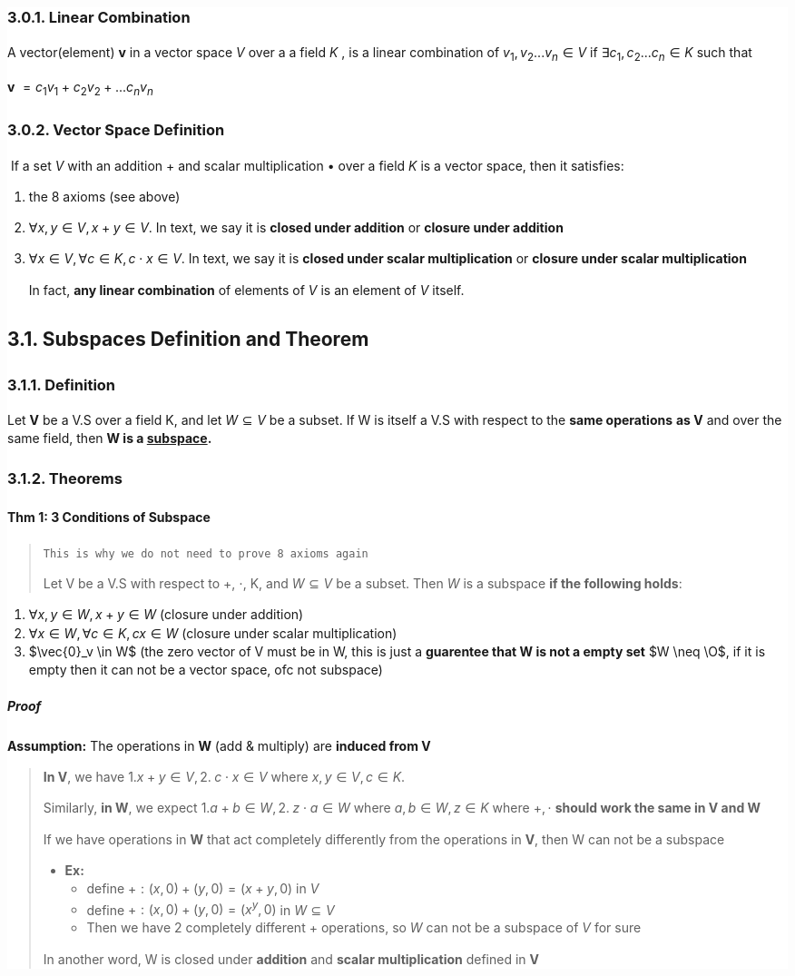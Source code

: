 ### 3.0.1. Linear Combination

A vector(element) **v** in a vector space $V$ over a a field $K$ , is a linear combination of $v_1,v_2...v_n \in V$ if $\exists c_1,c_2...c_n \in K$ such that 

**v** $=c_1v_1 + c_2v_2 + ... c_nv_n$

### 3.0.2. Vector Space Definition

​	If a set $V$ with an addition ${+}$ and scalar multiplication $\bullet$ over a field $K$ is a vector space, then it satisfies:

1. the 8 axioms (see above)

2. $\forall x,y \in V, x+y \in V$. In text, we say it is **closed under addition** or **closure under addition**

3.  $\forall x \in V, \forall c \in K, c \cdot x \in V$. In text, we say it is **closed under scalar multiplication** or **closure under scalar multiplication**

    In fact, **any linear combination** of elements of $V$ is an element of $V$ itself.



## 3.1. Subspaces Definition and Theorem

### 3.1.1. Definition

Let **V** be a V.S over a field K, and let $W \subseteq V$ be a subset. If W is itself a V.S with respect to the **same operations** **as V** and over the same field, then **W is a <u>subspace</u>.**

### 3.1.2. Theorems

#### Thm 1: 3 Conditions of Subspace

> `This is why we do not need to prove 8 axioms again`
>
> Let V be a V.S with respect to +, $\cdot$, K, and $W \subseteq V$ be a subset. Then $W$ is a subspace **if the following holds**:

1. $\forall x,y \in W, x+y \in W$ (closure under addition)
2. $\forall x \in W, \forall c \in K, cx\in W$ (closure under scalar multiplication)
3. $\vec{0}_v \in W$ (the zero vector of V must be in W, this is just a **guarentee that W is not a empty set** $W \neq \O$, if it is empty then it can not be a vector space, ofc not subspace)

##### Proof

 **Assumption:** The operations in **W** (add & multiply) are **induced from V**

> **In V**, we have $1.x+y \in V, 2.\;c \cdot x \in V$ where $x,y\in V, c\in K$. 
>
> Similarly, **in W**, we expect $1.a+b\in W, 2.\;z\cdot a\in W$ where $a,b \in W, z \in K$            where $+ , \cdot$ **should work the same in V and W** 
>
> If we have operations in **W** that act completely differently from the operations in **V**, then W can not be a subspace
>
> - **Ex:** 
>   - define $+: (x,0) +(y,0) = (x+y,0)$ in $V$
>   - define $+: (x,0) + (y,0) = (x^y,0)$ in $W\subseteq V$
>   - Then we have 2 completely different $+$ operations, so $W$ can not be a subspace of $V$ for sure
>
> In another word, W is closed under **addition** and **scalar multiplication** defined in **V**
